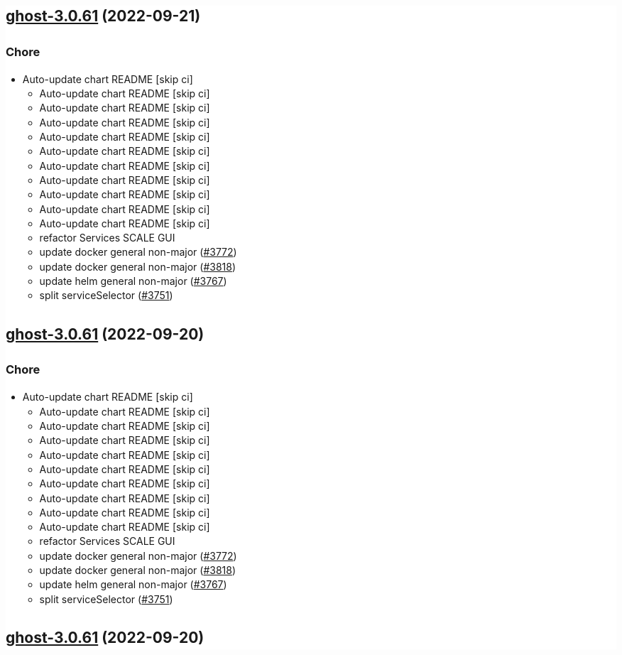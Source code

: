 


## [ghost-3.0.61](https://github.com/truecharts/charts/compare/ghost-3.0.59...ghost-3.0.61) (2022-09-21)

### Chore

- Auto-update chart README [skip ci]
  - Auto-update chart README [skip ci]
  - Auto-update chart README [skip ci]
  - Auto-update chart README [skip ci]
  - Auto-update chart README [skip ci]
  - Auto-update chart README [skip ci]
  - Auto-update chart README [skip ci]
  - Auto-update chart README [skip ci]
  - Auto-update chart README [skip ci]
  - Auto-update chart README [skip ci]
  - Auto-update chart README [skip ci]
  - refactor Services SCALE GUI
  - update docker general non-major ([#3772](https://github.com/truecharts/charts/issues/3772))
  - update docker general non-major ([#3818](https://github.com/truecharts/charts/issues/3818))
  - update helm general non-major ([#3767](https://github.com/truecharts/charts/issues/3767))
  - split serviceSelector ([#3751](https://github.com/truecharts/charts/issues/3751))




## [ghost-3.0.61](https://github.com/truecharts/charts/compare/ghost-3.0.59...ghost-3.0.61) (2022-09-20)

### Chore

- Auto-update chart README [skip ci]
  - Auto-update chart README [skip ci]
  - Auto-update chart README [skip ci]
  - Auto-update chart README [skip ci]
  - Auto-update chart README [skip ci]
  - Auto-update chart README [skip ci]
  - Auto-update chart README [skip ci]
  - Auto-update chart README [skip ci]
  - Auto-update chart README [skip ci]
  - Auto-update chart README [skip ci]
  - refactor Services SCALE GUI
  - update docker general non-major ([#3772](https://github.com/truecharts/charts/issues/3772))
  - update docker general non-major ([#3818](https://github.com/truecharts/charts/issues/3818))
  - update helm general non-major ([#3767](https://github.com/truecharts/charts/issues/3767))
  - split serviceSelector ([#3751](https://github.com/truecharts/charts/issues/3751))




## [ghost-3.0.61](https://github.com/truecharts/charts/compare/ghost-3.0.59...ghost-3.0.61) (2022-09-20)
